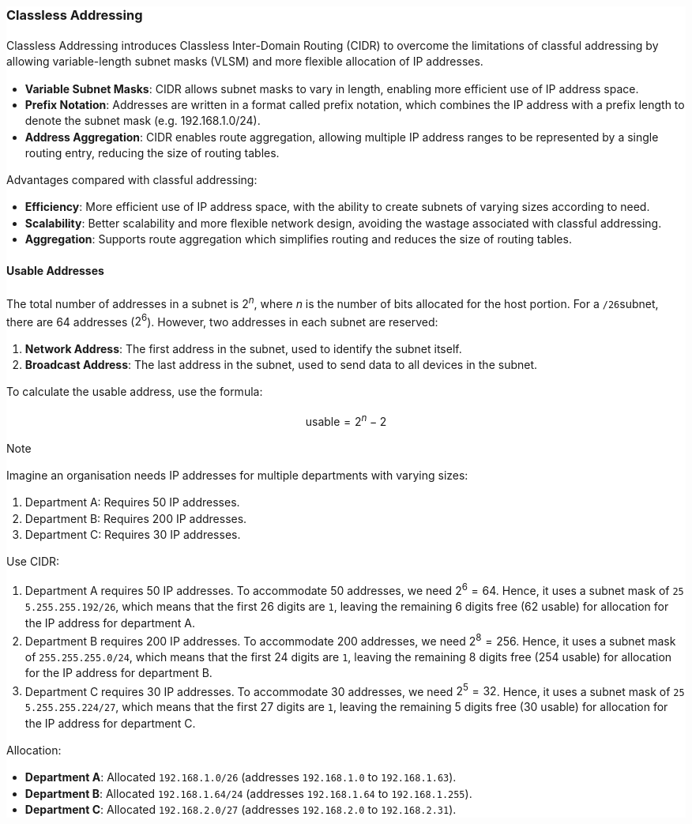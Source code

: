 ### Classless Addressing

Classless Addressing introduces Classless Inter-Domain Routing (CIDR) to overcome the limitations of classful addressing by allowing variable-length subnet masks (VLSM) and more flexible allocation of IP addresses.

- **Variable Subnet Masks**: CIDR allows subnet masks to vary in length, enabling more efficient use of IP address space.
- **Prefix Notation**: Addresses are written in a format called prefix notation, which combines the IP address with a prefix length to denote the subnet mask (e.g. 192.168.1.0/24).
- **Address Aggregation**: CIDR enables route aggregation, allowing multiple IP address ranges to be represented by a single routing entry, reducing the size of routing tables.

Advantages compared with classful addressing:

- **Efficiency**: More efficient use of IP address space, with the ability to create subnets of varying sizes according to need.
- **Scalability**: Better scalability and more flexible network design, avoiding the wastage associated with classful addressing.
- **Aggregation**: Supports route aggregation which simplifies routing and reduces the size of routing tables.

#### Usable Addresses

The total number of addresses in a subnet is $2^n$, where $n$ is the number of bits allocated for the host portion. For a `/26`subnet, there are 64 addresses ($2^6$). However, two addresses in each subnet are reserved:

1. **Network Address**: The first address in the subnet, used to identify the subnet itself.
2. **Broadcast Address**: The last address in the subnet, used to send data to all devices in the subnet.

To calculate the usable address, use the formula:

$$\text{usable} = 2^n - 2$$

>[!NOTE]
>Imagine an organisation needs IP addresses for multiple departments with varying sizes:
>1. Department A: Requires 50 IP addresses.
>2. Department B: Requires 200 IP addresses.
>3. Department C: Requires 30 IP addresses.
>
>Use CIDR:
>1. Department A requires 50 IP addresses. To accommodate 50 addresses, we need $2^6 = 64$. Hence, it uses a subnet mask of `255.255.255.192/26`, which means that the first 26 digits are `1`, leaving the remaining 6 digits free (62 usable) for allocation for the IP address for department A.
>2. Department B requires 200 IP addresses. To accommodate 200 addresses, we need $2^8 = 256$. Hence, it uses a subnet mask of `255.255.255.0/24`, which means that the first 24 digits are `1`, leaving the remaining 8 digits free (254 usable) for allocation for the IP address for department B.
>3. Department C requires 30 IP addresses. To accommodate 30 addresses, we need $2^5 = 32$. Hence, it uses a subnet mask of `255.255.255.224/27`, which means that the first 27 digits are `1`, leaving the remaining 5 digits free (30 usable) for allocation for the IP address for department C.
>
>Allocation:
>- **Department A**: Allocated `192.168.1.0/26` (addresses `192.168.1.0` to `192.168.1.63`).
>- **Department B**: Allocated `192.168.1.64/24` (addresses `192.168.1.64` to `192.168.1.255`).
>- **Department C**: Allocated `192.168.2.0/27` (addresses `192.168.2.0` to `192.168.2.31`).